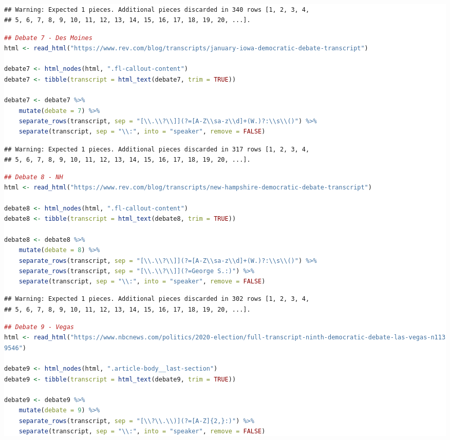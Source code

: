    ## Warning: Expected 1 pieces. Additional pieces discarded in 340 rows [1, 2, 3, 4,
    ## 5, 6, 7, 8, 9, 10, 11, 12, 13, 14, 15, 16, 17, 18, 19, 20, ...].

``` r
## Debate 7 - Des Moines
html <- read_html("https://www.rev.com/blog/transcripts/january-iowa-democratic-debate-transcript")

debate7 <- html_nodes(html, ".fl-callout-content")
debate7 <- tibble(transcript = html_text(debate7, trim = TRUE))

debate7 <- debate7 %>%
    mutate(debate = 7) %>%
    separate_rows(transcript, sep = "[\\.\\?\\]](?=[A-Z\\sa-z\\d]+(W.)?:\\s\\()") %>%
    separate(transcript, sep = "\\:", into = "speaker", remove = FALSE) 
```

    ## Warning: Expected 1 pieces. Additional pieces discarded in 317 rows [1, 2, 3, 4,
    ## 5, 6, 7, 8, 9, 10, 11, 12, 13, 14, 15, 16, 17, 18, 19, 20, ...].

``` r
## Debate 8 - NH
html <- read_html("https://www.rev.com/blog/transcripts/new-hampshire-democratic-debate-transcript")

debate8 <- html_nodes(html, ".fl-callout-content")
debate8 <- tibble(transcript = html_text(debate8, trim = TRUE))

debate8 <- debate8 %>%
    mutate(debate = 8) %>%
    separate_rows(transcript, sep = "[\\.\\?\\]](?=[A-Z\\sa-z\\d]+(W.)?:\\s\\()") %>%
    separate_rows(transcript, sep = "[\\.\\?\\]](?=George S.:)") %>%
    separate(transcript, sep = "\\:", into = "speaker", remove = FALSE) 
```

    ## Warning: Expected 1 pieces. Additional pieces discarded in 302 rows [1, 2, 3, 4,
    ## 5, 6, 7, 8, 9, 10, 11, 12, 13, 14, 15, 16, 17, 18, 19, 20, ...].

``` r
## Debate 9 - Vegas
html <- read_html("https://www.nbcnews.com/politics/2020-election/full-transcript-ninth-democratic-debate-las-vegas-n1139546")

debate9 <- html_nodes(html, ".article-body__last-section")
debate9 <- tibble(transcript = html_text(debate9, trim = TRUE))

debate9 <- debate9 %>%
    mutate(debate = 9) %>%
    separate_rows(transcript, sep = "[\\?\\.\\)](?=[A-Z]{2,}:)") %>%
    separate(transcript, sep = "\\:", into = "speaker", remove = FALSE) 
```
